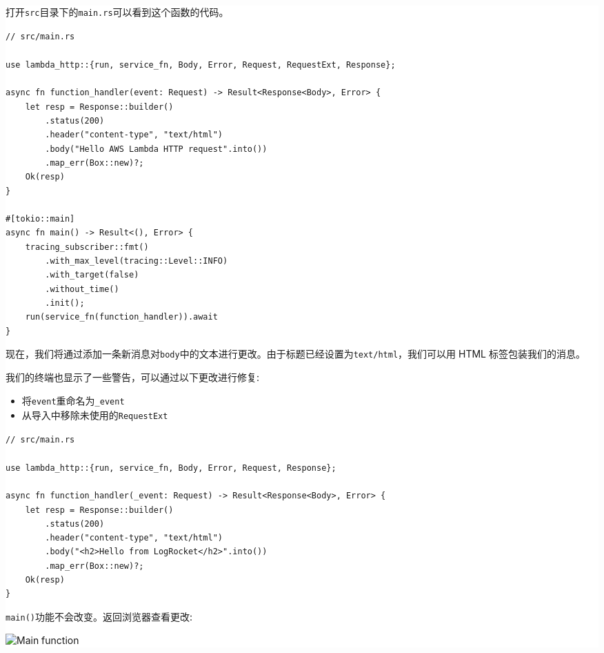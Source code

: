 打开`src`目录下的`main.rs`可以看到这个函数的代码。

```
// src/main.rs

use lambda_http::{run, service_fn, Body, Error, Request, RequestExt, Response};

async fn function_handler(event: Request) -> Result<Response<Body>, Error> {
    let resp = Response::builder()
        .status(200)
        .header("content-type", "text/html")
        .body("Hello AWS Lambda HTTP request".into())
        .map_err(Box::new)?;
    Ok(resp)
}

#[tokio::main]
async fn main() -> Result<(), Error> {
    tracing_subscriber::fmt()
        .with_max_level(tracing::Level::INFO)
        .with_target(false)
        .without_time()
        .init();
    run(service_fn(function_handler)).await
}

```

现在，我们将通过添加一条新消息对`body`中的文本进行更改。由于标题已经设置为`text/html`，我们可以用 HTML 标签包装我们的消息。

我们的终端也显示了一些警告，可以通过以下更改进行修复:

*   将`event`重命名为`_event`
*   从导入中移除未使用的`RequestExt`

```
// src/main.rs

use lambda_http::{run, service_fn, Body, Error, Request, Response};

async fn function_handler(_event: Request) -> Result<Response<Body>, Error> {
    let resp = Response::builder()
        .status(200)
        .header("content-type", "text/html")
        .body("<h2>Hello from LogRocket</h2>".into())
        .map_err(Box::new)?;
    Ok(resp)
}

```

`main()`功能不会改变。返回浏览器查看更改:

![Main function](img/e532414013f98c1904eca12b904d7ce1.png)
